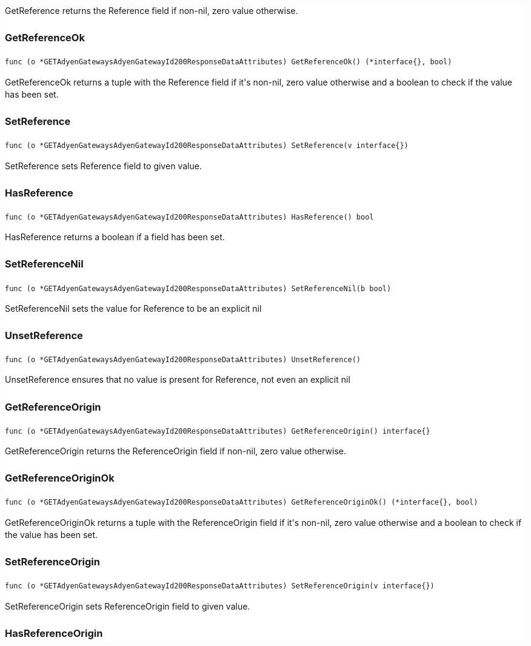 GetReference returns the Reference field if non-nil, zero value otherwise.

### GetReferenceOk

`func (o *GETAdyenGatewaysAdyenGatewayId200ResponseDataAttributes) GetReferenceOk() (*interface{}, bool)`

GetReferenceOk returns a tuple with the Reference field if it's non-nil, zero value otherwise
and a boolean to check if the value has been set.

### SetReference

`func (o *GETAdyenGatewaysAdyenGatewayId200ResponseDataAttributes) SetReference(v interface{})`

SetReference sets Reference field to given value.

### HasReference

`func (o *GETAdyenGatewaysAdyenGatewayId200ResponseDataAttributes) HasReference() bool`

HasReference returns a boolean if a field has been set.

### SetReferenceNil

`func (o *GETAdyenGatewaysAdyenGatewayId200ResponseDataAttributes) SetReferenceNil(b bool)`

 SetReferenceNil sets the value for Reference to be an explicit nil

### UnsetReference
`func (o *GETAdyenGatewaysAdyenGatewayId200ResponseDataAttributes) UnsetReference()`

UnsetReference ensures that no value is present for Reference, not even an explicit nil
### GetReferenceOrigin

`func (o *GETAdyenGatewaysAdyenGatewayId200ResponseDataAttributes) GetReferenceOrigin() interface{}`

GetReferenceOrigin returns the ReferenceOrigin field if non-nil, zero value otherwise.

### GetReferenceOriginOk

`func (o *GETAdyenGatewaysAdyenGatewayId200ResponseDataAttributes) GetReferenceOriginOk() (*interface{}, bool)`

GetReferenceOriginOk returns a tuple with the ReferenceOrigin field if it's non-nil, zero value otherwise
and a boolean to check if the value has been set.

### SetReferenceOrigin

`func (o *GETAdyenGatewaysAdyenGatewayId200ResponseDataAttributes) SetReferenceOrigin(v interface{})`

SetReferenceOrigin sets ReferenceOrigin field to given value.

### HasReferenceOrigin
